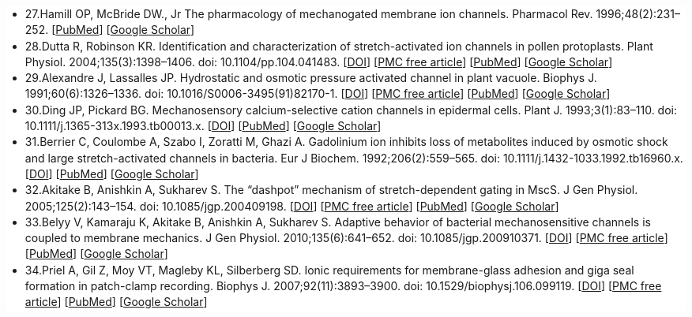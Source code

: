 *   27.Hamill OP, McBride DW., Jr The pharmacology of mechanogated membrane ion channels. Pharmacol Rev. 1996;48(2):231–252. \[[PubMed](https://pubmed.ncbi.nlm.nih.gov/8804105/)\] \[[Google Scholar](https://scholar.google.com/scholar_lookup?journal=Pharmacol%20Rev&title=The%20pharmacology%20of%20mechanogated%20membrane%20ion%20channels&author=OP%20Hamill&author=DW%20McBride&volume=48&issue=2&publication_year=1996&pages=231-252&pmid=8804105&)\]
*   28.Dutta R, Robinson KR. Identification and characterization of stretch-activated ion channels in pollen protoplasts. Plant Physiol. 2004;135(3):1398–1406. doi: 10.1104/pp.104.041483. \[[DOI](https://doi.org/10.1104/pp.104.041483)\] \[[PMC free article](https://www.ncbi.nlm.nih.gov/articles/PMC519057/)\] \[[PubMed](https://pubmed.ncbi.nlm.nih.gov/15247410/)\] \[[Google Scholar](https://scholar.google.com/scholar_lookup?journal=Plant%20Physiol&title=Identification%20and%20characterization%20of%20stretch-activated%20ion%20channels%20in%20pollen%20protoplasts&author=R%20Dutta&author=KR%20Robinson&volume=135&issue=3&publication_year=2004&pages=1398-1406&pmid=15247410&doi=10.1104/pp.104.041483&)\]
*   29.Alexandre J, Lassalles JP. Hydrostatic and osmotic pressure activated channel in plant vacuole. Biophys J. 1991;60(6):1326–1336. doi: 10.1016/S0006-3495(91)82170-1. \[[DOI](https://doi.org/10.1016/S0006-3495\(91\)82170-1)\] \[[PMC free article](https://www.ncbi.nlm.nih.gov/articles/PMC1260193/)\] \[[PubMed](https://pubmed.ncbi.nlm.nih.gov/19431814/)\] \[[Google Scholar](https://scholar.google.com/scholar_lookup?journal=Biophys%20J&title=Hydrostatic%20and%20osmotic%20pressure%20activated%20channel%20in%20plant%20vacuole&author=J%20Alexandre&author=JP%20Lassalles&volume=60&issue=6&publication_year=1991&pages=1326-1336&pmid=19431814&doi=10.1016/S0006-3495\(91\)82170-1&)\]
*   30.Ding JP, Pickard BG. Mechanosensory calcium-selective cation channels in epidermal cells. Plant J. 1993;3(1):83–110. doi: 10.1111/j.1365-313x.1993.tb00013.x. \[[DOI](https://doi.org/10.1111/j.1365-313x.1993.tb00013.x)\] \[[PubMed](https://pubmed.ncbi.nlm.nih.gov/11538185/)\] \[[Google Scholar](https://scholar.google.com/scholar_lookup?journal=Plant%20J&title=Mechanosensory%20calcium-selective%20cation%20channels%20in%20epidermal%20cells&author=JP%20Ding&author=BG%20Pickard&volume=3&issue=1&publication_year=1993&pages=83-110&pmid=11538185&doi=10.1111/j.1365-313x.1993.tb00013.x&)\]
*   31.Berrier C, Coulombe A, Szabo I, Zoratti M, Ghazi A. Gadolinium ion inhibits loss of metabolites induced by osmotic shock and large stretch-activated channels in bacteria. Eur J Biochem. 1992;206(2):559–565. doi: 10.1111/j.1432-1033.1992.tb16960.x. \[[DOI](https://doi.org/10.1111/j.1432-1033.1992.tb16960.x)\] \[[PubMed](https://pubmed.ncbi.nlm.nih.gov/1350764/)\] \[[Google Scholar](https://scholar.google.com/scholar_lookup?journal=Eur%20J%20Biochem&title=Gadolinium%20ion%20inhibits%20loss%20of%20metabolites%20induced%20by%20osmotic%20shock%20and%20large%20stretch-activated%20channels%20in%20bacteria&author=C%20Berrier&author=A%20Coulombe&author=I%20Szabo&author=M%20Zoratti&author=A%20Ghazi&volume=206&issue=2&publication_year=1992&pages=559-565&pmid=1350764&doi=10.1111/j.1432-1033.1992.tb16960.x&)\]
*   32.Akitake B, Anishkin A, Sukharev S. The “dashpot” mechanism of stretch-dependent gating in MscS. J Gen Physiol. 2005;125(2):143–154. doi: 10.1085/jgp.200409198. \[[DOI](https://doi.org/10.1085/jgp.200409198)\] \[[PMC free article](https://www.ncbi.nlm.nih.gov/articles/PMC2217495/)\] \[[PubMed](https://pubmed.ncbi.nlm.nih.gov/15657299/)\] \[[Google Scholar](https://scholar.google.com/scholar_lookup?journal=J%20Gen%20Physiol&title=The%20%E2%80%9Cdashpot%E2%80%9D%20mechanism%20of%20stretch-dependent%20gating%20in%20MscS&author=B%20Akitake&author=A%20Anishkin&author=S%20Sukharev&volume=125&issue=2&publication_year=2005&pages=143-154&pmid=15657299&doi=10.1085/jgp.200409198&)\]
*   33.Belyy V, Kamaraju K, Akitake B, Anishkin A, Sukharev S. Adaptive behavior of bacterial mechanosensitive channels is coupled to membrane mechanics. J Gen Physiol. 2010;135(6):641–652. doi: 10.1085/jgp.200910371. \[[DOI](https://doi.org/10.1085/jgp.200910371)\] \[[PMC free article](https://www.ncbi.nlm.nih.gov/articles/PMC2888061/)\] \[[PubMed](https://pubmed.ncbi.nlm.nih.gov/20513760/)\] \[[Google Scholar](https://scholar.google.com/scholar_lookup?journal=J%20Gen%20Physiol&title=Adaptive%20behavior%20of%20bacterial%20mechanosensitive%20channels%20is%20coupled%20to%20membrane%20mechanics&author=V%20Belyy&author=K%20Kamaraju&author=B%20Akitake&author=A%20Anishkin&author=S%20Sukharev&volume=135&issue=6&publication_year=2010&pages=641-652&pmid=20513760&doi=10.1085/jgp.200910371&)\]
*   34.Priel A, Gil Z, Moy VT, Magleby KL, Silberberg SD. Ionic requirements for membrane-glass adhesion and giga seal formation in patch-clamp recording. Biophys J. 2007;92(11):3893–3900. doi: 10.1529/biophysj.106.099119. \[[DOI](https://doi.org/10.1529/biophysj.106.099119)\] \[[PMC free article](https://www.ncbi.nlm.nih.gov/articles/PMC1868979/)\] \[[PubMed](https://pubmed.ncbi.nlm.nih.gov/17369408/)\] \[[Google Scholar](https://scholar.google.com/scholar_lookup?journal=Biophys%20J&title=Ionic%20requirements%20for%20membrane-glass%20adhesion%20and%20giga%20seal%20formation%20in%20patch-clamp%20recording&author=A%20Priel&author=Z%20Gil&author=VT%20Moy&author=KL%20Magleby&author=SD%20Silberberg&volume=92&issue=11&publication_year=2007&pages=3893-3900&pmid=17369408&doi=10.1529/biophysj.106.099119&)\]